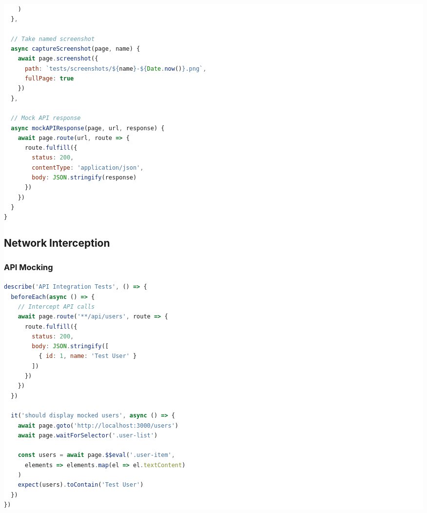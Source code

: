 ```javascript
    )
  },
  
  // Take named screenshot
  async captureScreenshot(page, name) {
    await page.screenshot({
      path: `tests/screenshots/${name}-${Date.now()}.png`,
      fullPage: true
    })
  },
  
  // Mock API response
  async mockAPIResponse(page, url, response) {
    await page.route(url, route => {
      route.fulfill({
        status: 200,
        contentType: 'application/json',
        body: JSON.stringify(response)
      })
    })
  }
}
```

## Network Interception

### API Mocking
```javascript
describe('API Integration Tests', () => {
  beforeEach(async () => {
    // Intercept API calls
    await page.route('**/api/users', route => {
      route.fulfill({
        status: 200,
        body: JSON.stringify([
          { id: 1, name: 'Test User' }
        ])
      })
    })
  })
  
  it('should display mocked users', async () => {
    await page.goto('http://localhost:3000/users')
    await page.waitForSelector('.user-list')
    
    const users = await page.$$eval('.user-item', 
      elements => elements.map(el => el.textContent)
    )
    expect(users).toContain('Test User')
  })
})
```
